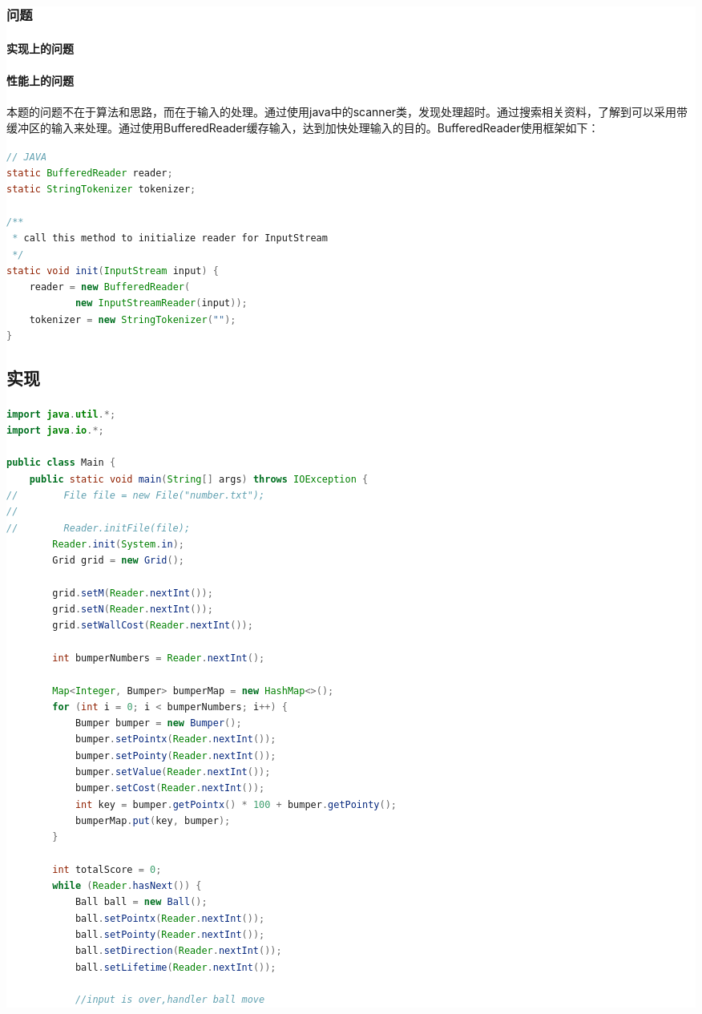 ### 问题

#### 实现上的问题

#### 性能上的问题

本题的问题不在于算法和思路，而在于输入的处理。通过使用java中的scanner类，发现处理超时。通过搜索相关资料，了解到可以采用带缓冲区的输入来处理。通过使用BufferedReader缓存输入，达到加快处理输入的目的。BufferedReader使用框架如下：

```JAVA
// JAVA
static BufferedReader reader;
static StringTokenizer tokenizer;

/**
 * call this method to initialize reader for InputStream
 */
static void init(InputStream input) {
    reader = new BufferedReader(
            new InputStreamReader(input));
    tokenizer = new StringTokenizer("");
}
```

## 实现

```JAVA
import java.util.*;
import java.io.*;

public class Main {
    public static void main(String[] args) throws IOException {
//        File file = new File("number.txt");
//
//        Reader.initFile(file);
        Reader.init(System.in);
        Grid grid = new Grid();

        grid.setM(Reader.nextInt());
        grid.setN(Reader.nextInt());
        grid.setWallCost(Reader.nextInt());

        int bumperNumbers = Reader.nextInt();

        Map<Integer, Bumper> bumperMap = new HashMap<>();
        for (int i = 0; i < bumperNumbers; i++) {
            Bumper bumper = new Bumper();
            bumper.setPointx(Reader.nextInt());
            bumper.setPointy(Reader.nextInt());
            bumper.setValue(Reader.nextInt());
            bumper.setCost(Reader.nextInt());
            int key = bumper.getPointx() * 100 + bumper.getPointy();
            bumperMap.put(key, bumper);
        }

        int totalScore = 0;
        while (Reader.hasNext()) {
            Ball ball = new Ball();
            ball.setPointx(Reader.nextInt());
            ball.setPointy(Reader.nextInt());
            ball.setDirection(Reader.nextInt());
            ball.setLifetime(Reader.nextInt());

            //input is over,handler ball move
```